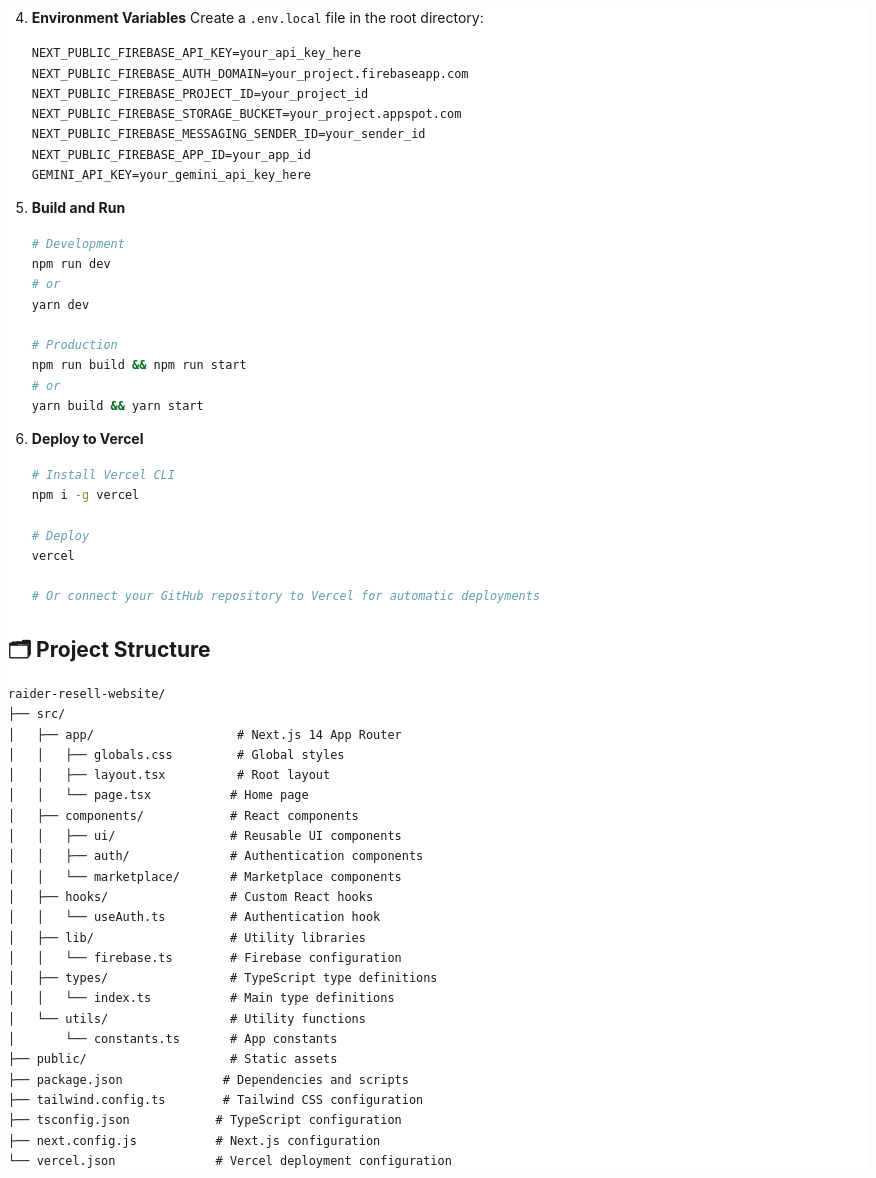 4. **Environment Variables**
   Create a `.env.local` file in the root directory:
   ```env
   NEXT_PUBLIC_FIREBASE_API_KEY=your_api_key_here
   NEXT_PUBLIC_FIREBASE_AUTH_DOMAIN=your_project.firebaseapp.com
   NEXT_PUBLIC_FIREBASE_PROJECT_ID=your_project_id
   NEXT_PUBLIC_FIREBASE_STORAGE_BUCKET=your_project.appspot.com
   NEXT_PUBLIC_FIREBASE_MESSAGING_SENDER_ID=your_sender_id
   NEXT_PUBLIC_FIREBASE_APP_ID=your_app_id
   GEMINI_API_KEY=your_gemini_api_key_here
   ```

5. **Build and Run**
   ```bash
   # Development
   npm run dev
   # or
   yarn dev

   # Production
   npm run build && npm run start
   # or
   yarn build && yarn start
   ```

6. **Deploy to Vercel**
   ```bash
   # Install Vercel CLI
   npm i -g vercel

   # Deploy
   vercel

   # Or connect your GitHub repository to Vercel for automatic deployments
   ```

## 🗂 Project Structure

```
raider-resell-website/
├── src/
│   ├── app/                    # Next.js 14 App Router
│   │   ├── globals.css         # Global styles
│   │   ├── layout.tsx          # Root layout
│   │   └── page.tsx           # Home page
│   ├── components/            # React components
│   │   ├── ui/                # Reusable UI components
│   │   ├── auth/              # Authentication components
│   │   └── marketplace/       # Marketplace components
│   ├── hooks/                 # Custom React hooks
│   │   └── useAuth.ts         # Authentication hook
│   ├── lib/                   # Utility libraries
│   │   └── firebase.ts        # Firebase configuration
│   ├── types/                 # TypeScript type definitions
│   │   └── index.ts           # Main type definitions
│   └── utils/                 # Utility functions
│       └── constants.ts       # App constants
├── public/                    # Static assets
├── package.json              # Dependencies and scripts
├── tailwind.config.ts        # Tailwind CSS configuration
├── tsconfig.json            # TypeScript configuration
├── next.config.js           # Next.js configuration
└── vercel.json              # Vercel deployment configuration
```
